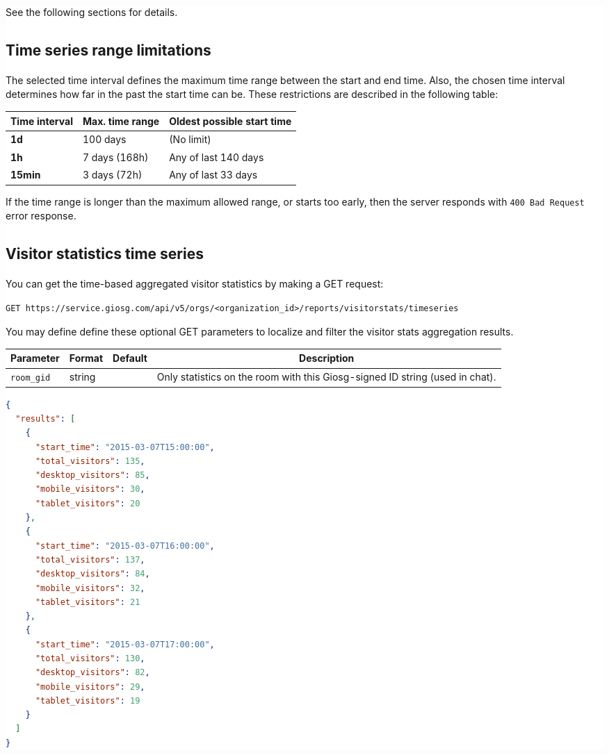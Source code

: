See the following sections for details.

## Time series range limitations

The selected time interval defines the maximum time range between the start and end time. Also, the chosen time interval determines how far in the past the start time can be. These restrictions are described in the following table:

Time interval | Max. time range | Oldest possible start time
--------------|-----------------|---------------------------
**1d**          | 100 days        | (No limit)
**1h**          | 7 days (168h)   | Any of last 140 days
**15min**       | 3 days (72h)    | Any of last 33 days

If the time range is longer than the maximum allowed range, or starts too early, then the server responds with `400 Bad Request` error response.

## Visitor statistics time series

You can get the time-based aggregated visitor statistics by making a GET request:

`GET https://service.giosg.com/api/v5/orgs/<organization_id>/reports/visitorstats/timeseries`

You may define define these optional GET parameters to localize and filter the visitor stats aggregation results.

Parameter | Format | Default | Description
:---------|:-------|:--------|------------
`room_gid` | string | | Only statistics on the room with this Giosg-signed ID string (used in chat).

```json
{
  "results": [
    {
      "start_time": "2015-03-07T15:00:00",
      "total_visitors": 135,
      "desktop_visitors": 85,
      "mobile_visitors": 30,
      "tablet_visitors": 20
    },
    {
      "start_time": "2015-03-07T16:00:00",
      "total_visitors": 137,
      "desktop_visitors": 84,
      "mobile_visitors": 32,
      "tablet_visitors": 21
    },
    {
      "start_time": "2015-03-07T17:00:00",
      "total_visitors": 130,
      "desktop_visitors": 82,
      "mobile_visitors": 29,
      "tablet_visitors": 19
    }
  ]
}
```

